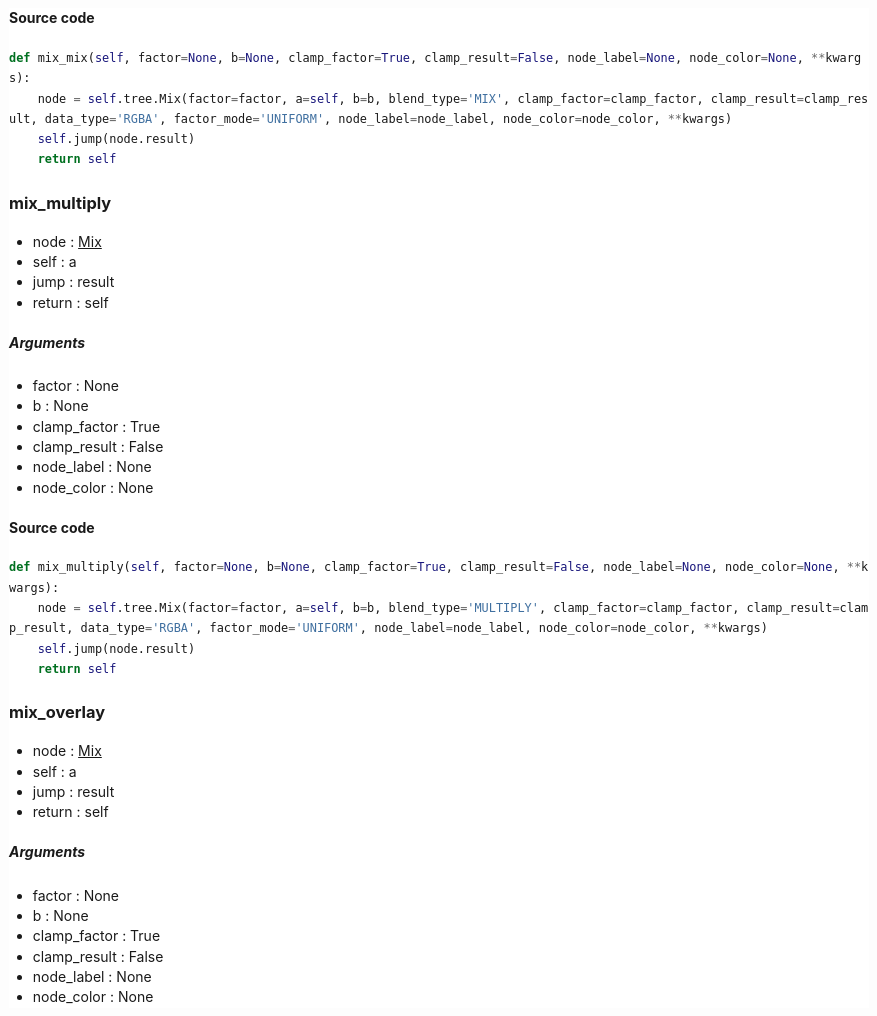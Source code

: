 #### Source code

``` python
def mix_mix(self, factor=None, b=None, clamp_factor=True, clamp_result=False, node_label=None, node_color=None, **kwargs):
    node = self.tree.Mix(factor=factor, a=self, b=b, blend_type='MIX', clamp_factor=clamp_factor, clamp_result=clamp_result, data_type='RGBA', factor_mode='UNIFORM', node_label=node_label, node_color=node_color, **kwargs)
    self.jump(node.result)
    return self
```
### mix_multiply


- node : [Mix](/docs/Shader/Mix.md)
- self : a
- jump : result
- return : self

##### Arguments

- factor : None
- b : None
- clamp_factor : True
- clamp_result : False
- node_label : None
- node_color : None

#### Source code

``` python
def mix_multiply(self, factor=None, b=None, clamp_factor=True, clamp_result=False, node_label=None, node_color=None, **kwargs):
    node = self.tree.Mix(factor=factor, a=self, b=b, blend_type='MULTIPLY', clamp_factor=clamp_factor, clamp_result=clamp_result, data_type='RGBA', factor_mode='UNIFORM', node_label=node_label, node_color=node_color, **kwargs)
    self.jump(node.result)
    return self
```
### mix_overlay


- node : [Mix](/docs/Shader/Mix.md)
- self : a
- jump : result
- return : self

##### Arguments

- factor : None
- b : None
- clamp_factor : True
- clamp_result : False
- node_label : None
- node_color : None
